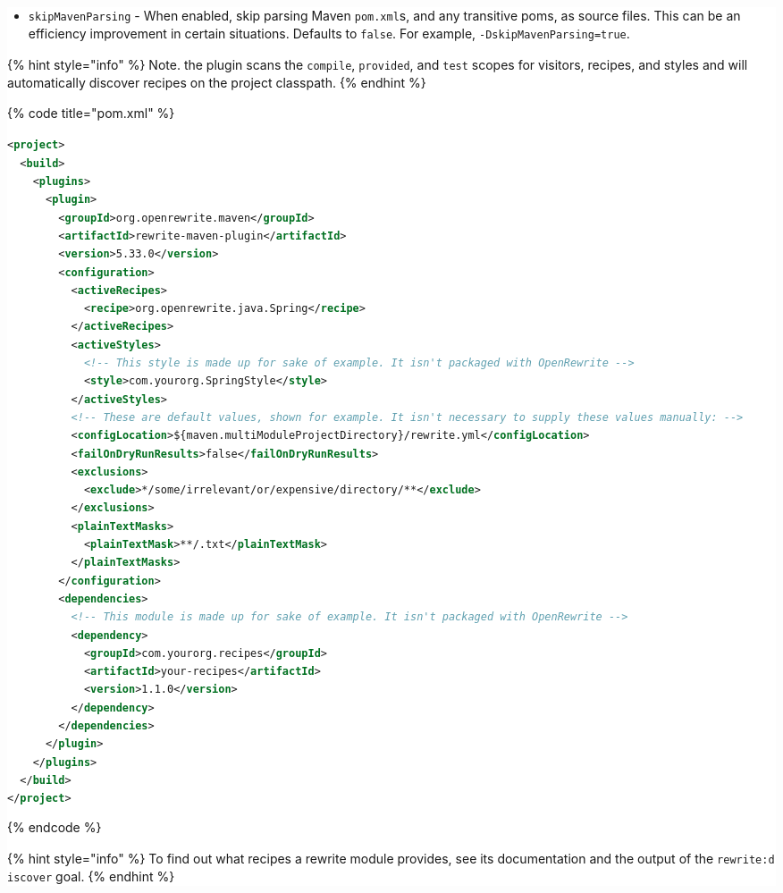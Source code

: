 * `skipMavenParsing` - When enabled, skip parsing Maven `pom.xml`s, and any transitive poms, as source files. This can be an efficiency improvement in certain situations. Defaults to `false`. For example, `-DskipMavenParsing=true`.

{% hint style="info" %}
Note. the plugin scans the `compile`, `provided`, and `test` scopes for visitors, recipes, and styles and will automatically discover recipes on the project classpath.
{% endhint %}

{% code title="pom.xml" %}
```xml
<project>
  <build>
    <plugins>
      <plugin>
        <groupId>org.openrewrite.maven</groupId>
        <artifactId>rewrite-maven-plugin</artifactId>
        <version>5.33.0</version>
        <configuration>
          <activeRecipes>
            <recipe>org.openrewrite.java.Spring</recipe>
          </activeRecipes>
          <activeStyles>
            <!-- This style is made up for sake of example. It isn't packaged with OpenRewrite -->
            <style>com.yourorg.SpringStyle</style>
          </activeStyles>
          <!-- These are default values, shown for example. It isn't necessary to supply these values manually: -->
          <configLocation>${maven.multiModuleProjectDirectory}/rewrite.yml</configLocation>
          <failOnDryRunResults>false</failOnDryRunResults>
          <exclusions>
            <exclude>*/some/irrelevant/or/expensive/directory/**</exclude>
          </exclusions>
          <plainTextMasks>
            <plainTextMask>**/.txt</plainTextMask>
          </plainTextMasks>
        </configuration>
        <dependencies>
          <!-- This module is made up for sake of example. It isn't packaged with OpenRewrite -->
          <dependency>
            <groupId>com.yourorg.recipes</groupId>
            <artifactId>your-recipes</artifactId>
            <version>1.1.0</version>
          </dependency>
        </dependencies>
      </plugin>
    </plugins>
  </build>
</project>
```
{% endcode %}

{% hint style="info" %}
To find out what recipes a rewrite module provides, see its documentation and the output of the `rewrite:discover` goal.
{% endhint %}
